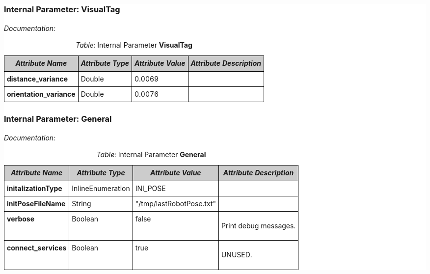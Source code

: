### Internal Parameter: VisualTag

*Documentation:*

<table style="border-collapse:collapse;">
<caption><i>Table:</i> Internal Parameter <b>VisualTag</b></caption>
<tr style="background-color:#ccc;">
<th style="border:1px solid black; padding: 5px;"><i>Attribute Name</i></th>
<th style="border:1px solid black; padding: 5px;"><i>Attribute Type</i></th>
<th style="border:1px solid black; padding: 5px;"><i>Attribute Value</i></th>
<th style="border:1px solid black; padding: 5px;"><i>Attribute Description</i></th>
</tr>
<tr>
<td style="border:1px solid black; padding: 5px;"><b>distance_variance</b></td>
<td style="border:1px solid black; padding: 5px;">Double</td>
<td style="border:1px solid black; padding: 5px;">0.0069</td>
<td style="border:1px solid black; padding: 5px;"></td>
</tr>
<tr>
<td style="border:1px solid black; padding: 5px;"><b>orientation_variance</b></td>
<td style="border:1px solid black; padding: 5px;">Double</td>
<td style="border:1px solid black; padding: 5px;">0.0076</td>
<td style="border:1px solid black; padding: 5px;"></td>
</tr>
</table>

### Internal Parameter: General

*Documentation:*

<table style="border-collapse:collapse;">
<caption><i>Table:</i> Internal Parameter <b>General</b></caption>
<tr style="background-color:#ccc;">
<th style="border:1px solid black; padding: 5px;"><i>Attribute Name</i></th>
<th style="border:1px solid black; padding: 5px;"><i>Attribute Type</i></th>
<th style="border:1px solid black; padding: 5px;"><i>Attribute Value</i></th>
<th style="border:1px solid black; padding: 5px;"><i>Attribute Description</i></th>
</tr>
<tr>
<td style="border:1px solid black; padding: 5px;"><b>initalizationType</b></td>
<td style="border:1px solid black; padding: 5px;">InlineEnumeration</td>
<td style="border:1px solid black; padding: 5px;">INI_POSE</td>
<td style="border:1px solid black; padding: 5px;"></td>
</tr>
<tr>
<td style="border:1px solid black; padding: 5px;"><b>initPoseFileName</b></td>
<td style="border:1px solid black; padding: 5px;">String</td>
<td style="border:1px solid black; padding: 5px;">"/tmp/lastRobotPose.txt"</td>
<td style="border:1px solid black; padding: 5px;"></td>
</tr>
<tr>
<td style="border:1px solid black; padding: 5px;"><b>verbose</b></td>
<td style="border:1px solid black; padding: 5px;">Boolean</td>
<td style="border:1px solid black; padding: 5px;">false</td>
<td style="border:1px solid black; padding: 5px;"><p>Print debug messages.
</p></td>
</tr>
<tr>
<td style="border:1px solid black; padding: 5px;"><b>connect_services</b></td>
<td style="border:1px solid black; padding: 5px;">Boolean</td>
<td style="border:1px solid black; padding: 5px;">true</td>
<td style="border:1px solid black; padding: 5px;"><p>UNUSED.
</p></td>
</tr>